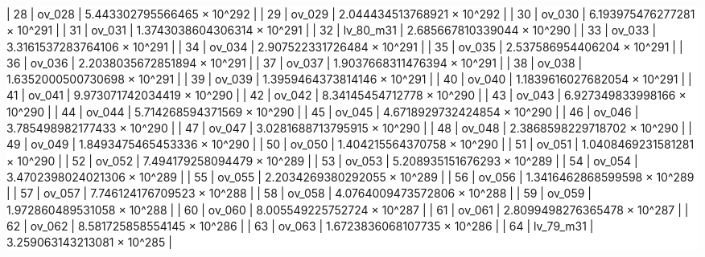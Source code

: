 | 28 | ov_028 | 5.443302795566465 × 10^292 |
| 29 | ov_029 | 2.044434513768921 × 10^292 |
| 30 | ov_030 | 6.193975476277281 × 10^291 |
| 31 | ov_031 | 1.3743038604306314 × 10^291 |
| 32 | lv_80_m31 | 2.685667810339044 × 10^290 |
| 33 | ov_033 | 3.3161537283764106 × 10^291 |
| 34 | ov_034 | 2.907522331726484 × 10^291 |
| 35 | ov_035 | 2.537586954406204 × 10^291 |
| 36 | ov_036 | 2.2038035672851894 × 10^291 |
| 37 | ov_037 | 1.9037668311476394 × 10^291 |
| 38 | ov_038 | 1.6352000500730698 × 10^291 |
| 39 | ov_039 | 1.3959464373814146 × 10^291 |
| 40 | ov_040 | 1.1839616027682054 × 10^291 |
| 41 | ov_041 | 9.973071742034419 × 10^290 |
| 42 | ov_042 | 8.34145454712778 × 10^290 |
| 43 | ov_043 | 6.927349833998166 × 10^290 |
| 44 | ov_044 | 5.714268594371569 × 10^290 |
| 45 | ov_045 | 4.6718929732424854 × 10^290 |
| 46 | ov_046 | 3.785498982177433 × 10^290 |
| 47 | ov_047 | 3.0281688713795915 × 10^290 |
| 48 | ov_048 | 2.3868598229718702 × 10^290 |
| 49 | ov_049 | 1.8493475465453336 × 10^290 |
| 50 | ov_050 | 1.404215564370758 × 10^290 |
| 51 | ov_051 | 1.0408469231581281 × 10^290 |
| 52 | ov_052 | 7.494179258094479 × 10^289 |
| 53 | ov_053 | 5.208935151676293 × 10^289 |
| 54 | ov_054 | 3.4702398024021306 × 10^289 |
| 55 | ov_055 | 2.2034269380292055 × 10^289 |
| 56 | ov_056 | 1.3416462868599598 × 10^289 |
| 57 | ov_057 | 7.746124176709523 × 10^288 |
| 58 | ov_058 | 4.0764009473572806 × 10^288 |
| 59 | ov_059 | 1.972860489531058 × 10^288 |
| 60 | ov_060 | 8.005549225752724 × 10^287 |
| 61 | ov_061 | 2.8099498276365478 × 10^287 |
| 62 | ov_062 | 8.581725858554145 × 10^286 |
| 63 | ov_063 | 1.6723836068107735 × 10^286 |
| 64 | lv_79_m31 | 3.259063143213081 × 10^285 |